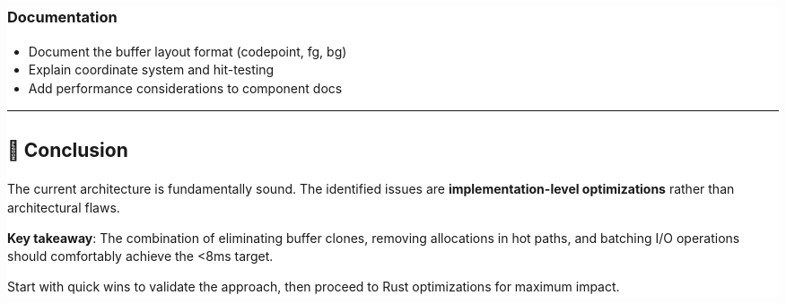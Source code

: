 ### Documentation
- Document the buffer layout format (codepoint, fg, bg)
- Explain coordinate system and hit-testing
- Add performance considerations to component docs

---

## 🎯 Conclusion

The current architecture is fundamentally sound. The identified issues are **implementation-level optimizations** rather than architectural flaws. 

**Key takeaway**: The combination of eliminating buffer clones, removing allocations in hot paths, and batching I/O operations should comfortably achieve the <8ms target.

Start with quick wins to validate the approach, then proceed to Rust optimizations for maximum impact.
